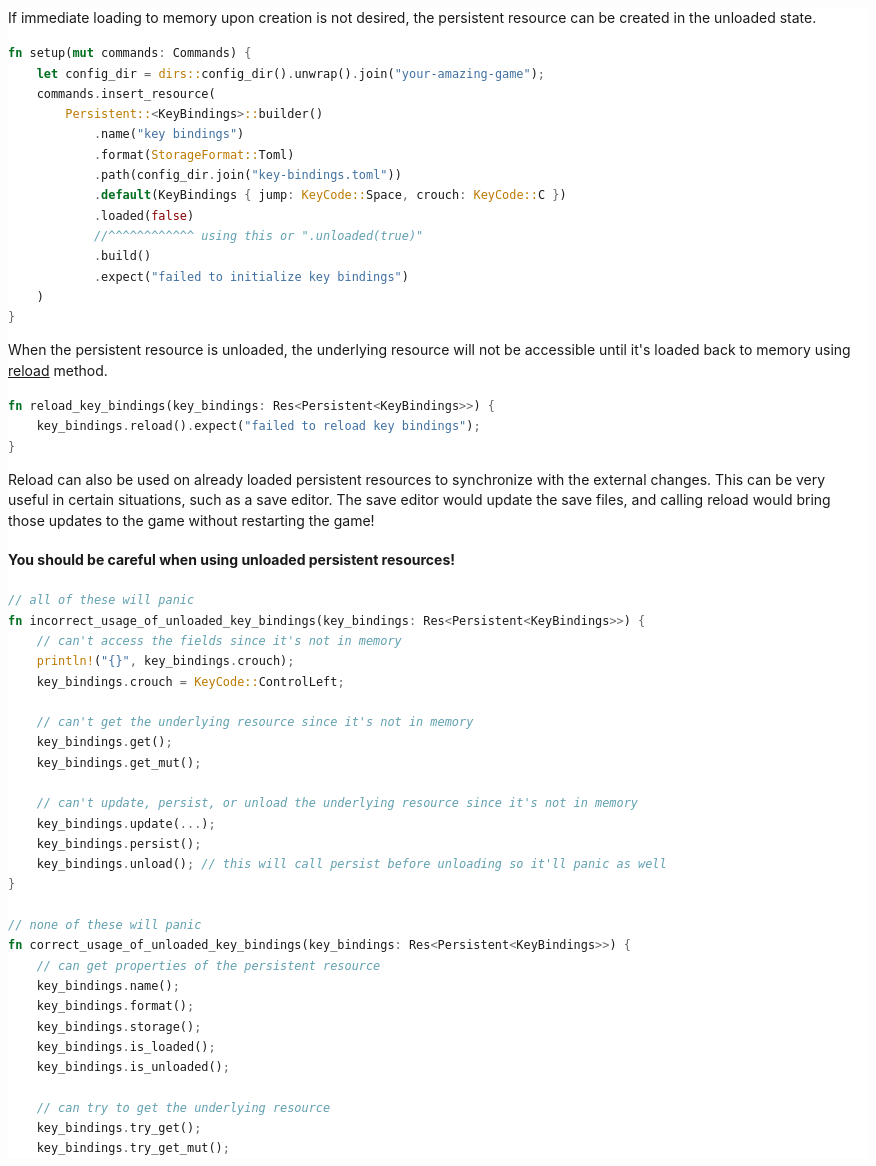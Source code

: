 If immediate loading to memory upon creation is not desired, the persistent resource can be created in the unloaded state.

```rust
fn setup(mut commands: Commands) {
    let config_dir = dirs::config_dir().unwrap().join("your-amazing-game");
    commands.insert_resource(
        Persistent::<KeyBindings>::builder()
            .name("key bindings")
            .format(StorageFormat::Toml)
            .path(config_dir.join("key-bindings.toml"))
            .default(KeyBindings { jump: KeyCode::Space, crouch: KeyCode::C })
            .loaded(false)
            //^^^^^^^^^^^^ using this or ".unloaded(true)"
            .build()
            .expect("failed to initialize key bindings")
    )
}
```

When the persistent resource is unloaded, the underlying resource will not be accessible until it's loaded back to memory using [reload](https://docs.rs/bevy-persistent/latest/bevy_persistent/persistent/struct.Persistent.html#method.reload) method.

```rust
fn reload_key_bindings(key_bindings: Res<Persistent<KeyBindings>>) {
    key_bindings.reload().expect("failed to reload key bindings");
}
```

Reload can also be used on already loaded persistent resources to synchronize with the external changes. This can be very useful in certain situations, such as a save editor. The save editor would update the save files, and calling reload would bring those updates to the game without restarting the game!

#### You should be careful when using unloaded persistent resources!

```rust
// all of these will panic
fn incorrect_usage_of_unloaded_key_bindings(key_bindings: Res<Persistent<KeyBindings>>) {
    // can't access the fields since it's not in memory
    println!("{}", key_bindings.crouch);
    key_bindings.crouch = KeyCode::ControlLeft;

    // can't get the underlying resource since it's not in memory
    key_bindings.get();
    key_bindings.get_mut();

    // can't update, persist, or unload the underlying resource since it's not in memory
    key_bindings.update(...);
    key_bindings.persist();
    key_bindings.unload(); // this will call persist before unloading so it'll panic as well
}

// none of these will panic
fn correct_usage_of_unloaded_key_bindings(key_bindings: Res<Persistent<KeyBindings>>) {
    // can get properties of the persistent resource
    key_bindings.name();
    key_bindings.format();
    key_bindings.storage();
    key_bindings.is_loaded();
    key_bindings.is_unloaded();

    // can try to get the underlying resource
    key_bindings.try_get();
    key_bindings.try_get_mut();
```